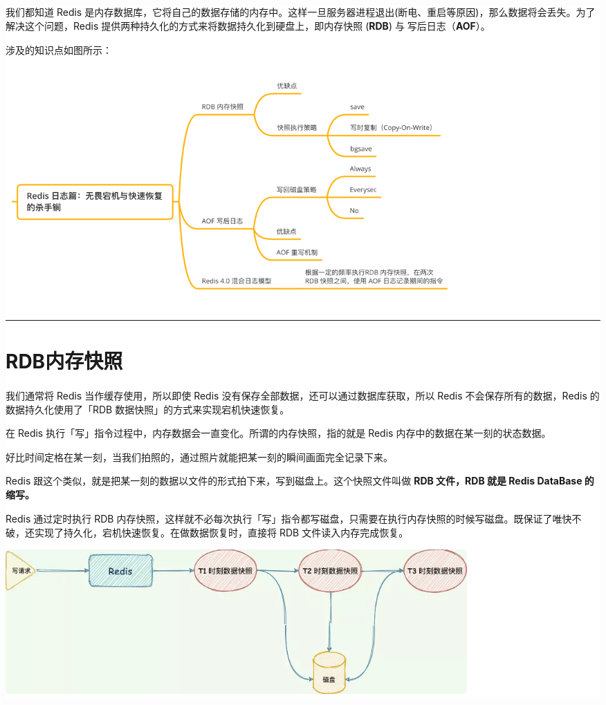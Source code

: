 我们都知道 Redis 是内存数据库，它将自己的数据存储的内存中。这样一旦服务器进程退出(断电、重启等原因)，那么数据将会丢失。为了解决这个问题，Redis 提供两种持久化的方式来将数据持久化到硬盘上，即内存快照 (**RDB**) 与 写后日志（**AOF**）。

涉及的知识点如图所示：

 ![](redis持久化的秘密/image-20210724125205740.png)



---

# RDB内存快照

我们通常将 Redis 当作缓存使用，所以即使 Redis 没有保存全部数据，还可以通过数据库获取，所以 Redis 不会保存所有的数据，Redis 的数据持久化使用了「RDB 数据快照」的方式来实现宕机快速恢复。

在 Redis 执行「写」指令过程中，内存数据会一直变化。所谓的内存快照，指的就是 Redis 内存中的数据在某一刻的状态数据。

好比时间定格在某一刻，当我们拍照的，通过照片就能把某一刻的瞬间画面完全记录下来。

Redis 跟这个类似，就是把某一刻的数据以文件的形式拍下来，写到磁盘上。这个快照文件叫做 **RDB 文件，RDB 就是 Redis DataBase 的缩写。**

Redis 通过定时执行 RDB 内存快照，这样就不必每次执行「写」指令都写磁盘，只需要在执行内存快照的时候写磁盘。既保证了唯快不破，还实现了持久化，宕机快速恢复。在做数据恢复时，直接将 RDB 文件读入内存完成恢复。

 ![](redis持久化的秘密/image-20210724125701905.png)
